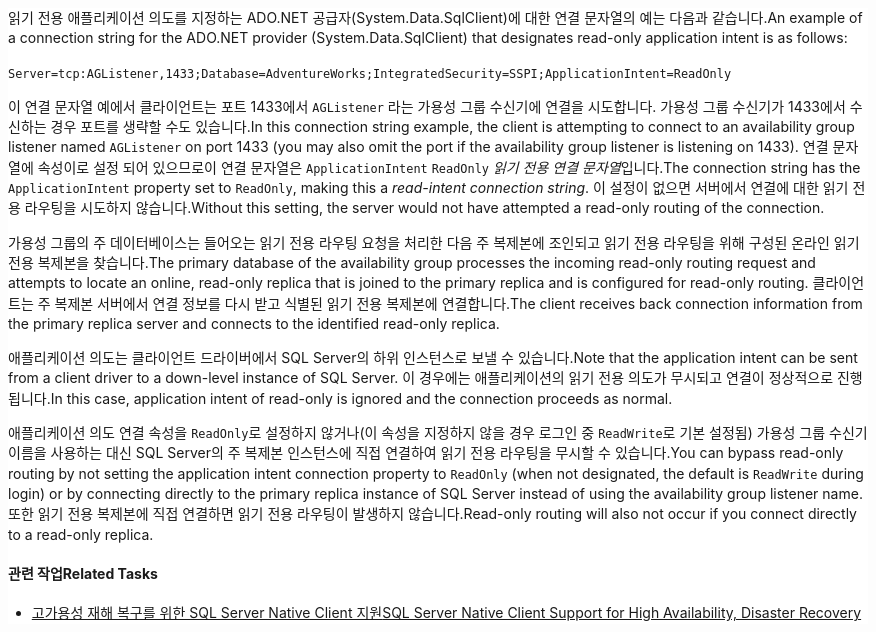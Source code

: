  <span data-ttu-id="876a2-180">읽기 전용 애플리케이션 의도를 지정하는 ADO.NET 공급자(System.Data.SqlClient)에 대한 연결 문자열의 예는 다음과 같습니다.</span><span class="sxs-lookup"><span data-stu-id="876a2-180">An example of a connection string for the ADO.NET provider (System.Data.SqlClient) that designates read-only application intent is as follows:</span></span>  
  
```  
Server=tcp:AGListener,1433;Database=AdventureWorks;IntegratedSecurity=SSPI;ApplicationIntent=ReadOnly  
```  
  
 <span data-ttu-id="876a2-181">이 연결 문자열 예에서 클라이언트는 포트 1433에서 `AGListener` 라는 가용성 그룹 수신기에 연결을 시도합니다. 가용성 그룹 수신기가 1433에서 수신하는 경우 포트를 생략할 수도 있습니다.</span><span class="sxs-lookup"><span data-stu-id="876a2-181">In this connection string example, the client is attempting to connect to an availability group listener named `AGListener` on port 1433 (you may also omit the port if the availability group listener is listening on 1433).</span></span>  <span data-ttu-id="876a2-182">연결 문자열에 속성이로 설정 되어 있으므로이 연결 문자열은 `ApplicationIntent` `ReadOnly` *읽기 전용 연결 문자열*입니다.</span><span class="sxs-lookup"><span data-stu-id="876a2-182">The connection string has the `ApplicationIntent` property set to `ReadOnly`, making this a *read-intent connection string*.</span></span>  <span data-ttu-id="876a2-183">이 설정이 없으면 서버에서 연결에 대한 읽기 전용 라우팅을 시도하지 않습니다.</span><span class="sxs-lookup"><span data-stu-id="876a2-183">Without this setting, the server would not have attempted a read-only routing of the connection.</span></span>  
  
 <span data-ttu-id="876a2-184">가용성 그룹의 주 데이터베이스는 들어오는 읽기 전용 라우팅 요청을 처리한 다음 주 복제본에 조인되고 읽기 전용 라우팅을 위해 구성된 온라인 읽기 전용 복제본을 찾습니다.</span><span class="sxs-lookup"><span data-stu-id="876a2-184">The primary database of the availability group processes the incoming read-only routing request and attempts to locate an online, read-only replica that is joined to the primary replica and is configured for read-only routing.</span></span>  <span data-ttu-id="876a2-185">클라이언트는 주 복제본 서버에서 연결 정보를 다시 받고 식별된 읽기 전용 복제본에 연결합니다.</span><span class="sxs-lookup"><span data-stu-id="876a2-185">The client receives back connection information from the primary replica server and connects to the identified read-only replica.</span></span>  
  
 <span data-ttu-id="876a2-186">애플리케이션 의도는 클라이언트 드라이버에서 SQL Server의 하위 인스턴스로 보낼 수 있습니다.</span><span class="sxs-lookup"><span data-stu-id="876a2-186">Note that the application intent can be sent from a client driver to a down-level instance of SQL Server.</span></span>  <span data-ttu-id="876a2-187">이 경우에는 애플리케이션의 읽기 전용 의도가 무시되고 연결이 정상적으로 진행됩니다.</span><span class="sxs-lookup"><span data-stu-id="876a2-187">In this case, application intent of read-only is ignored and the connection proceeds as normal.</span></span>  
  
 <span data-ttu-id="876a2-188">애플리케이션 의도 연결 속성을 `ReadOnly`로 설정하지 않거나(이 속성을 지정하지 않을 경우 로그인 중 `ReadWrite`로 기본 설정됨) 가용성 그룹 수신기 이름을 사용하는 대신 SQL Server의 주 복제본 인스턴스에 직접 연결하여 읽기 전용 라우팅을 무시할 수 있습니다.</span><span class="sxs-lookup"><span data-stu-id="876a2-188">You can bypass read-only routing by not setting the application intent connection property to `ReadOnly` (when not designated, the default is `ReadWrite` during login) or by connecting directly to the primary replica instance of SQL Server instead of using the availability group listener name.</span></span>  <span data-ttu-id="876a2-189">또한 읽기 전용 복제본에 직접 연결하면 읽기 전용 라우팅이 발생하지 않습니다.</span><span class="sxs-lookup"><span data-stu-id="876a2-189">Read-only routing will also not occur if you connect directly to a read-only replica.</span></span>  
  
####  <a name="related-tasks"></a><a name="RelatedTasksApps"></a> <span data-ttu-id="876a2-190">관련 작업</span><span class="sxs-lookup"><span data-stu-id="876a2-190">Related Tasks</span></span>  
  
-   [<span data-ttu-id="876a2-191">고가용성 재해 복구를 위한 SQL Server Native Client 지원</span><span class="sxs-lookup"><span data-stu-id="876a2-191">SQL Server Native Client Support for High Availability, Disaster Recovery</span></span>](../relational-databases/native-client/features/sql-server-native-client-support-for-high-availability-disaster-recovery.md)  
  